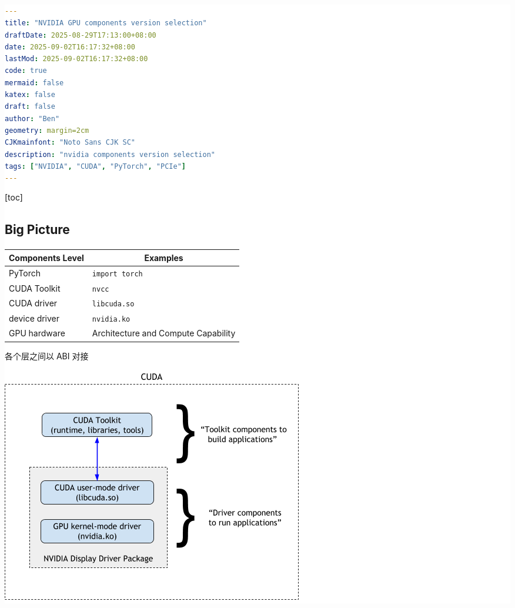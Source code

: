 ```yaml
---
title: "NVIDIA GPU components version selection"
draftDate: 2025-08-29T17:13:00+08:00
date: 2025-09-02T16:17:32+08:00
lastMod: 2025-09-02T16:17:32+08:00
code: true
mermaid: false
katex: false
draft: false
author: "Ben"
geometry: margin=2cm
CJKmainfont: "Noto Sans CJK SC"
description: "nvidia components version selection"
tags: ["NVIDIA", "CUDA", "PyTorch", "PCIe"]
---
```


[toc]

## Big Picture

| Components Level | Examples                            |
|------------------|-------------------------------------|
| PyTorch          | `import torch`                      |
| CUDA Toolkit     | `nvcc`                              |
| CUDA driver      | `libcuda.so`                        |
| device driver    | `nvidia.ko`                         |
| GPU hardware     | Architecture and Compute Capability |

各个层之间以 ABI 对接

![[CUDA-components (by NVIDIA)](https://docs.nvidia.com/cuda/cuda-c-best-practices-guide/_images/CUDA-components.png)](./figures/CUDA-components.png)
